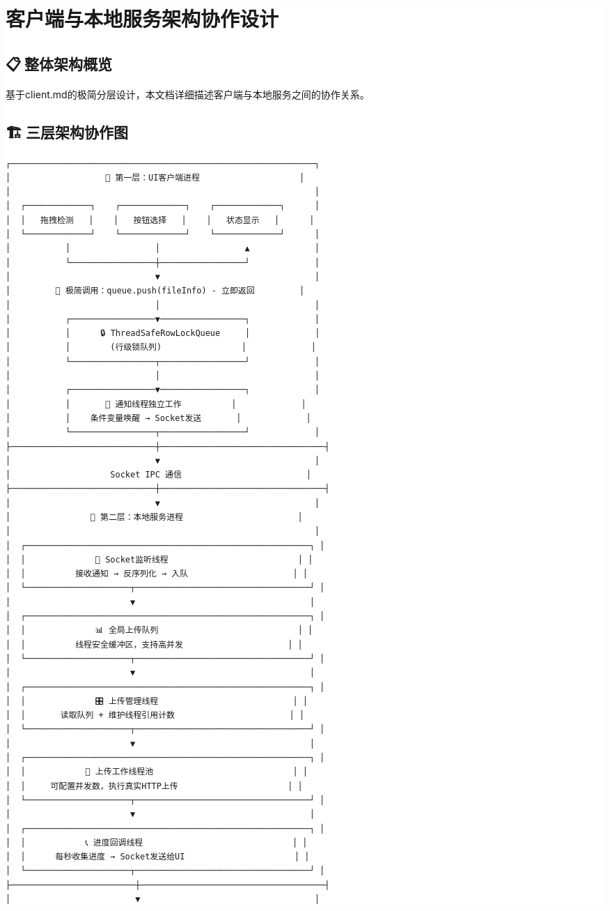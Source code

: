 # 客户端与本地服务架构协作设计

## 📋 整体架构概览

基于client.md的极简分层设计，本文档详细描述客户端与本地服务之间的协作关系。

## 🏗️ 三层架构协作图

```
┌─────────────────────────────────────────────────────────────┐
│                   🎨 第一层：UI客户端进程                    │
│                                                             │
│  ┌─────────────┐    ┌─────────────┐    ┌─────────────┐      │
│  │   拖拽检测   │    │   按钮选择   │    │   状态显示   │      │
│  └─────────────┘    └─────────────┘    └─────────────┘      │
│           │                 │                 ▲             │
│           └─────────────────┼─────────────────┘             │
│                             ▼                               │
│         🎯 极简调用：queue.push(fileInfo) - 立即返回         │
│                             │                               │
│           ┌─────────────────▼─────────────────┐             │
│           │      🔒 ThreadSafeRowLockQueue     │             │
│           │        (行级锁队列)                │             │
│           └─────────────────┬─────────────────┘             │
│                             │                               │
│           ┌─────────────────▼─────────────────┐             │
│           │       🧵 通知线程独立工作          │             │
│           │    条件变量唤醒 → Socket发送       │             │
│           └─────────────────┬─────────────────┘             │
├─────────────────────────────┼─────────────────────────────────┤
│                             ▼                               │
│                    Socket IPC 通信                         │
├─────────────────────────────┼─────────────────────────────────┤
│                             ▼                               │
│                🏢 第二层：本地服务进程                       │
│                                                             │
│  ┌─────────────────────────────────────────────────────────┐ │
│  │              🔌 Socket监听线程                          │ │
│  │          接收通知 → 反序列化 → 入队                     │ │
│  └─────────────────────┬───────────────────────────────────┘ │
│                        ▼                                   │
│  ┌─────────────────────────────────────────────────────────┐ │
│  │              📊 全局上传队列                            │ │
│  │          线程安全缓冲区，支持高并发                     │ │
│  └─────────────────────┬───────────────────────────────────┘ │
│                        ▼                                   │
│  ┌─────────────────────────────────────────────────────────┐ │
│  │              🎛️ 上传管理线程                           │ │
│  │       读取队列 + 维护线程引用计数                       │ │
│  └─────────────────────┬───────────────────────────────────┘ │
│                        ▼                                   │
│  ┌─────────────────────────────────────────────────────────┐ │
│  │            🧵 上传工作线程池                            │ │
│  │     可配置并发数，执行真实HTTP上传                      │ │
│  └─────────────────────┬───────────────────────────────────┘ │
│                        ▼                                   │
│  ┌─────────────────────────────────────────────────────────┐ │
│  │            📞 进度回调线程                              │ │
│  │      每秒收集进度 → Socket发送给UI                      │ │
│  └─────────────────────┬───────────────────────────────────┘ │
├─────────────────────────┼─────────────────────────────────────┤
│                         ▼                                   │
```